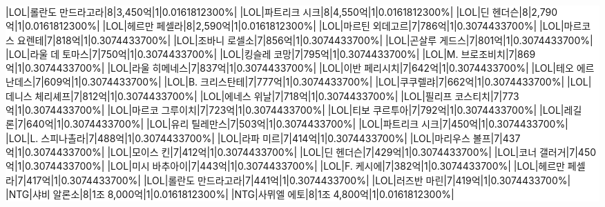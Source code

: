 |LOL|롤란도 만드라고라|8|3,450억|1|0.0161812300%|
|LOL|파트리크 시크|8|4,550억|1|0.0161812300%|
|LOL|딘 헨더슨|8|2,790억|1|0.0161812300%|
|LOL|헤르만 페셀라|8|2,590억|1|0.0161812300%|
|LOL|마르틴 외데고르|7|786억|1|0.3074433700%|
|LOL|마르코스 요렌테|7|818억|1|0.3074433700%|
|LOL|조바니 로셀소|7|856억|1|0.3074433700%|
|LOL|곤살루 게드스|7|801억|1|0.3074433700%|
|LOL|라울 데 토마스|7|750억|1|0.3074433700%|
|LOL|킹슬레 코망|7|795억|1|0.3074433700%|
|LOL|M. 브로조비치|7|869억|1|0.3074433700%|
|LOL|라울 히메네스|7|837억|1|0.3074433700%|
|LOL|이반 페리시치|7|642억|1|0.3074433700%|
|LOL|테오 에르난데스|7|609억|1|0.3074433700%|
|LOL|B. 크리스탄테|7|777억|1|0.3074433700%|
|LOL|쿠쿠렐랴|7|662억|1|0.3074433700%|
|LOL|데니스 체리셰프|7|812억|1|0.3074433700%|
|LOL|에네스 위날|7|718억|1|0.3074433700%|
|LOL|필리프 코스티치|7|773억|1|0.3074433700%|
|LOL|마르코 그루이치|7|723억|1|0.3074433700%|
|LOL|티보 쿠르투아|7|792억|1|0.3074433700%|
|LOL|레길론|7|640억|1|0.3074433700%|
|LOL|유리 틸레만스|7|503억|1|0.3074433700%|
|LOL|파트리크 시크|7|450억|1|0.3074433700%|
|LOL|L. 스피나촐라|7|488억|1|0.3074433700%|
|LOL|라파 미르|7|414억|1|0.3074433700%|
|LOL|마리우스 볼프|7|437억|1|0.3074433700%|
|LOL|모이스 킨|7|412억|1|0.3074433700%|
|LOL|딘 헨더슨|7|429억|1|0.3074433700%|
|LOL|코너 갤러거|7|450억|1|0.3074433700%|
|LOL|미시 바추아이|7|443억|1|0.3074433700%|
|LOL|F. 케시에|7|382억|1|0.3074433700%|
|LOL|헤르만 페셀라|7|417억|1|0.3074433700%|
|LOL|롤란도 만드라고라|7|441억|1|0.3074433700%|
|LOL|러즈반 마린|7|419억|1|0.3074433700%|
|NTG|샤비 알론소|8|1조 8,000억|1|0.0161812300%|
|NTG|사뮈엘 에토|8|1조 4,800억|1|0.0161812300%|